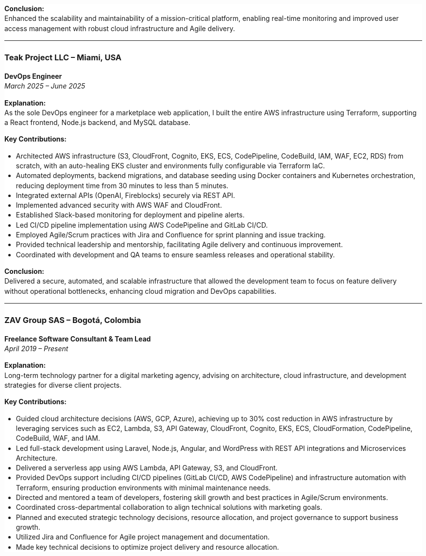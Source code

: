 **Conclusion:**  
Enhanced the scalability and maintainability of a mission-critical platform, enabling real-time monitoring and improved user access management with robust cloud infrastructure and Agile delivery.

---

### Teak Project LLC – Miami, USA  
**DevOps Engineer**  
*March 2025 – June 2025*  

**Explanation:**  
As the sole DevOps engineer for a marketplace web application, I built the entire AWS infrastructure using Terraform, supporting a React frontend, Node.js backend, and MySQL database.

**Key Contributions:**
- Architected AWS infrastructure (S3, CloudFront, Cognito, EKS, ECS, CodePipeline, CodeBuild, IAM, WAF, EC2, RDS) from scratch, with an auto-healing EKS cluster and environments fully configurable via Terraform IaC.
- Automated deployments, backend migrations, and database seeding using Docker containers and Kubernetes orchestration, reducing deployment time from 30 minutes to less than 5 minutes.
- Integrated external APIs (OpenAI, Fireblocks) securely via REST API.
- Implemented advanced security with AWS WAF and CloudFront.
- Established Slack-based monitoring for deployment and pipeline alerts.
- Led CI/CD pipeline implementation using AWS CodePipeline and GitLab CI/CD.
- Employed Agile/Scrum practices with Jira and Confluence for sprint planning and issue tracking.
- Provided technical leadership and mentorship, facilitating Agile delivery and continuous improvement.
- Coordinated with development and QA teams to ensure seamless releases and operational stability.

**Conclusion:**  
Delivered a secure, automated, and scalable infrastructure that allowed the development team to focus on feature delivery without operational bottlenecks, enhancing cloud migration and DevOps capabilities.

---

### ZAV Group SAS – Bogotá, Colombia  
**Freelance Software Consultant & Team Lead**  
*April 2019 – Present*  

**Explanation:**  
Long-term technology partner for a digital marketing agency, advising on architecture, cloud infrastructure, and development strategies for diverse client projects.

**Key Contributions:**
- Guided cloud architecture decisions (AWS, GCP, Azure), achieving up to 30% cost reduction in AWS infrastructure by leveraging services such as EC2, Lambda, S3, API Gateway, CloudFront, Cognito, EKS, ECS, CloudFormation, CodePipeline, CodeBuild, WAF, and IAM.
- Led full-stack development using Laravel, Node.js, Angular, and WordPress with REST API integrations and Microservices Architecture.
- Delivered a serverless app using AWS Lambda, API Gateway, S3, and CloudFront.
- Provided DevOps support including CI/CD pipelines (GitLab CI/CD, AWS CodePipeline) and infrastructure automation with Terraform, ensuring production environments with minimal maintenance needs.
- Directed and mentored a team of developers, fostering skill growth and best practices in Agile/Scrum environments.
- Coordinated cross-departmental collaboration to align technical solutions with marketing goals.
- Planned and executed strategic technology decisions, resource allocation, and project governance to support business growth.
- Utilized Jira and Confluence for Agile project management and documentation.
- Made key technical decisions to optimize project delivery and resource allocation.
